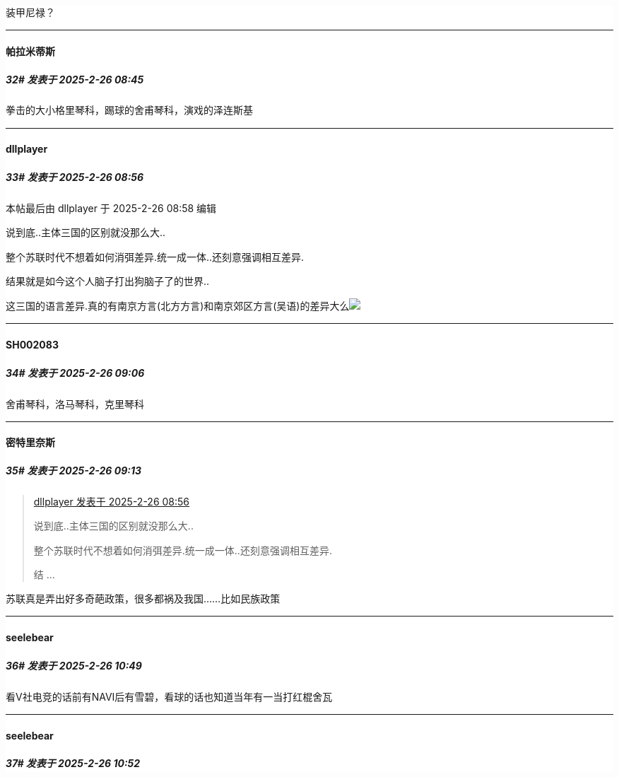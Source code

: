装甲尼禄？

*****

####  帕拉米蒂斯  
##### 32#       发表于 2025-2-26 08:45

拳击的大小格里琴科，踢球的舍甫琴科，演戏的泽连斯基

*****

####  dllplayer  
##### 33#       发表于 2025-2-26 08:56

 本帖最后由 dllplayer 于 2025-2-26 08:58 编辑 

说到底..主体三国的区别就没那么大..

整个苏联时代不想着如何消弭差异.统一成一体..还刻意强调相互差异.

结果就是如今这个人脑子打出狗脑子了的世界..

这三国的语言差异.真的有南京方言(北方方言)和南京郊区方言(吴语)的差异大么<img src="https://static.saraba1st.com/image/smiley/face2017/067.png" referrerpolicy="no-referrer">

*****

####  SH002083  
##### 34#       发表于 2025-2-26 09:06

舍甫琴科，洛马琴科，克里琴科

*****

####  密特里奈斯  
##### 35#       发表于 2025-2-26 09:13

<blockquote><a href="httphttps://bbs.saraba1st.com/2b/forum.php?mod=redirect&amp;goto=findpost&amp;pid=67519459&amp;ptid=2247439" target="_blank">dllplayer 发表于 2025-2-26 08:56</a>

说到底..主体三国的区别就没那么大..

整个苏联时代不想着如何消弭差异.统一成一体..还刻意强调相互差异.

结 ...</blockquote>
苏联真是弄出好多奇葩政策，很多都祸及我国……比如民族政策

*****

####  seelebear  
##### 36#       发表于 2025-2-26 10:49

看V社电竞的话前有NAVI后有雪碧，看球的话也知道当年有一当打红棍舍瓦

*****

####  seelebear  
##### 37#       发表于 2025-2-26 10:52
